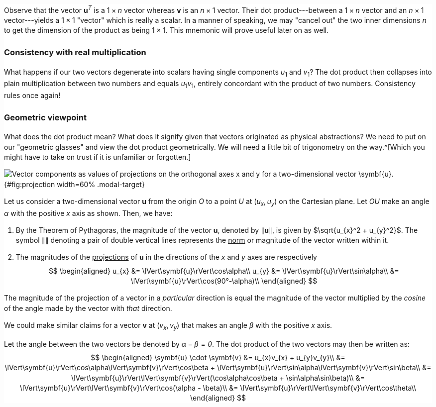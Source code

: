Observe that the vector $\symbf{u}^{T}$ is a $1 \times n$ vector whereas $\symbf{v}$ is an $n \times 1$ vector. Their dot product---between a $1 \times n$ vector and an $n \times 1$ vector---yields a $1 \times 1$ "vector" which is really a scalar. In a manner of speaking, we may "cancel out" the two inner dimensions $n$ to get the dimension of the product as being $1 \times 1$. This mnemonic will prove useful later on as well.

### Consistency with real multiplication

What happens if our two vectors degenerate into scalars having single components $u_{1}$ and $v_{1}$? The dot product then collapses into plain multiplication between two numbers and equals $u_{1}v_{1}$, entirely concordant with the product of two numbers. Consistency rules once again!

### Geometric viewpoint

What does the dot product mean? What does it signify given that vectors originated as physical abstractions? We need to put on our "geometric glasses" and view the dot product geometrically. We will need a little bit of trigonometry on the way.^[Which you might have to take on trust if it is unfamiliar or forgotten.]

![Vector components as values of projections on the orthogonal axes $x$ and $y$ for a two-dimensional vector $\symbf{u}$.]({attach}images/projection.svg){#fig:projection width=60% .modal-target}

Let us consider a two-dimensional vector $\symbf{u}$ from the origin $O$ to a point $U$ at $(u_{x}, u_{y})$ on the Cartesian plane. Let $OU$ make an angle $\alpha$ with the positive $x$ axis as shown. Then, we have:

1.  By the Theorem of Pythagoras, the magnitude of the vector $\symbf{u}$, denoted by $\lVert\symbf{u}\rVert$, is given by $\sqrt{u_{x}^2 + u_{y}^2}$. The symbol $\lVert\mbox{}\rVert$ denoting a pair of double vertical lines represents the [norm](https://mathworld.wolfram.com/Norm.html) or magnitude of the vector written within it.

2.  The magnitudes of the [projections](https://en.wikipedia.org/wiki/Vector_projection) of $\symbf{u}$ in the directions of the $x$ and $y$ axes are respectively
$$
\begin{aligned}
u_{x} &= \lVert\symbf{u}\rVert\cos\alpha\\
u_{y} &= \lVert\symbf{u}\rVert\sin\alpha\\
&= \lVert\symbf{u}\rVert\cos(90°-\alpha)\\
\end{aligned}
$$

The magnitude of the projection of a vector in a _particular_ direction is equal the magnitude of the vector multiplied by the *cosine* of the angle made by the vector with _that_ direction.

We could make similar claims for a vector $\symbf{v}$ at $(v_{x}, v_{y})$ that makes an angle $\beta$ with the positive $x$ axis.

Let the angle between the two vectors be denoted by $\alpha - \beta = \theta$. The dot product of the two vectors may then be written as:
$$
\begin{aligned}
\symbf{u} \cdot \symbf{v} &= u_{x}v_{x} + u_{y}v_{y}\\
&= \lVert\symbf{u}\rVert\cos\alpha\lVert\symbf{v}\rVert\cos\beta + \lVert\symbf{u}\rVert\sin\alpha\lVert\symbf{v}\rVert\sin\beta\\
&= \lVert\symbf{u}\rVert\lVert\symbf{v}\rVert(\cos\alpha\cos\beta + \sin\alpha\sin\beta)\\
&= \lVert\symbf{u}\rVert\lVert\symbf{v}\rVert\cos(\alpha - \beta)\\
&= \lVert\symbf{u}\rVert\lVert\symbf{v}\rVert\cos\theta\\
\end{aligned}
$$


[napier]: http://www-history.mcs.st-andrews.ac.uk/Biographies/Napier.html
[slide]: http://sliderulemuseum.com/
[op]: http://www.mathsisfun.com/definitions/ordered-pair.html
[dotwolfram]: http://mathworld.wolfram.com/DotProduct.html
[rhcr]: http://en.wikipedia.org/wiki/Right-hand_rule
[rhr]: http://mathworld.wolfram.com/Right-HandRule.html
[unitvector]: http://mathworld.wolfram.com/UnitVector.html